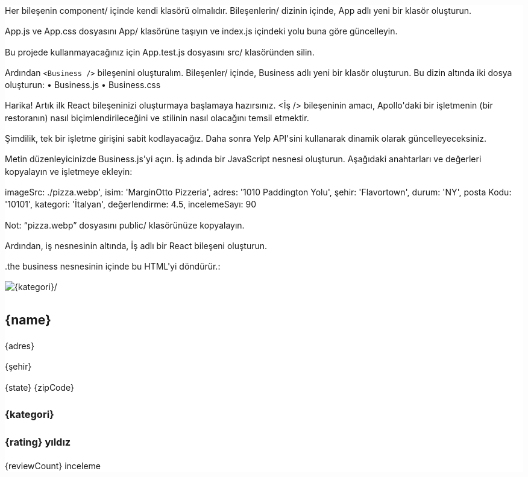 Her bileşenin component/ içinde kendi klasörü olmalıdır. Bileşenlerin/ dizinin içinde, App adlı yeni bir klasör oluşturun.

App.js ve App.css dosyasını App/ klasörüne taşıyın ve index.js içindeki yolu buna göre güncelleyin.

Bu projede kullanmayacağınız için App.test.js dosyasını src/ klasöründen silin.

Ardından `<Business />` bileşenini oluşturalım.
Bileşenler/ içinde, Business adlı yeni bir klasör oluşturun. Bu dizin altında iki dosya oluşturun:
• Business.js
• Business.css

Harika! Artık ilk React bileşeninizi oluşturmaya başlamaya hazırsınız. <İş /> bileşeninin amacı, Apollo'daki bir işletmenin (bir restoranın) nasıl biçimlendirileceğini ve stilinin nasıl olacağını temsil etmektir.

Şimdilik, tek bir işletme girişini sabit kodlayacağız. Daha sonra Yelp API'sini kullanarak dinamik olarak güncelleyeceksiniz.

Metin düzenleyicinizde Business.js'yi açın. İş adında bir JavaScript nesnesi oluşturun. Aşağıdaki anahtarları ve değerleri kopyalayın ve işletmeye ekleyin:

imageSrc: ./pizza.webp',
isim: 'MarginOtto Pizzeria',
adres: '1010 Paddington Yolu',
şehir: 'Flavortown',
durum: 'NY',
posta Kodu: '10101',
kategori: 'İtalyan',
değerlendirme: 4.5,
incelemeSayı: 90

Not: “pizza.webp” dosyasını public/ klasörünüze kopyalayın.

Ardından, iş nesnesinin altında, İş adlı bir React bileşeni oluşturun.

.the business nesnesinin içinde bu HTML'yi döndürür.:

<div className="İşletme">
      <div className="image-container">
        <img kaynağı={imageSrc} alt={kategori}/>
      </div>
      <h2>{name}</h2>
      <div className="İş bilgileri">
        <div className="İş adresi">
          <p>{adres}</p>
          <p>{şehir}</p>
          <p>{state} {zipCode}</p>
        </div>
        <div className="İşletme incelemeleri">
          <h3>{kategori}</h3>
          <h3 className="rating">{rating} yıldız</h3>
          <p>{reviewCount} inceleme</p>
        </div>
      </div>
    </div>
